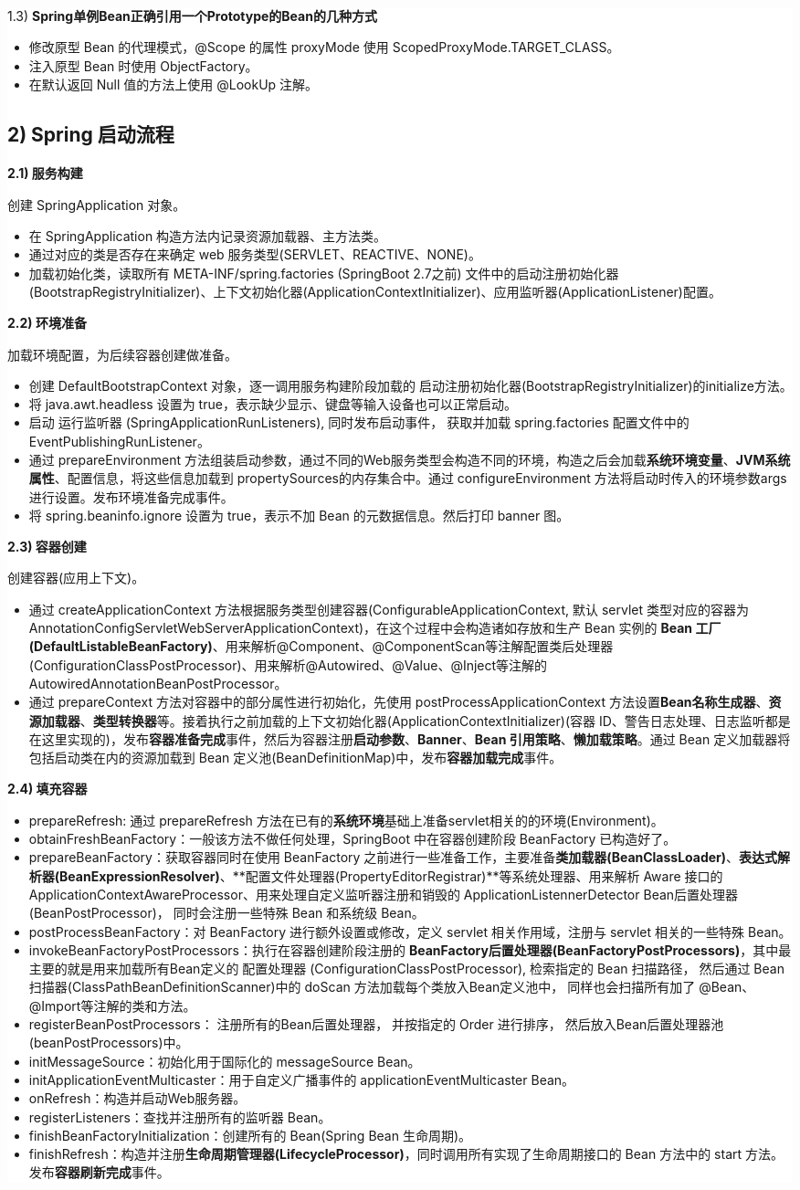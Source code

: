 1.3) **Spring单例Bean正确引用一个Prototype的Bean的几种方式**

- 修改原型 Bean 的代理模式，@Scope 的属性 proxyMode 使用 ScopedProxyMode.TARGET_CLASS。
- 注入原型 Bean 时使用 ObjectFactory。
- 在默认返回 Null 值的方法上使用 @LookUp 注解。

## 2) Spring 启动流程

**2.1) 服务构建**

创建 SpringApplication 对象。

- 在 SpringApplication 构造方法内记录资源加载器、主方法类。
- 通过对应的类是否存在来确定 web 服务类型(SERVLET、REACTIVE、NONE)。
- 加载初始化类，读取所有 META-INF/spring.factories (SpringBoot 2.7之前) 文件中的启动注册初始化器(BootstrapRegistryInitializer)、上下文初始化器(ApplicationContextInitializer)、应用监听器(ApplicationListener)配置。

**2.2) 环境准备**

加载环境配置，为后续容器创建做准备。

- 创建 DefaultBootstrapContext 对象，逐一调用服务构建阶段加载的 启动注册初始化器(BootstrapRegistryInitializer)的initialize方法。
- 将 java.awt.headless 设置为 true，表示缺少显示、键盘等输入设备也可以正常启动。
- 启动 运行监听器 (SpringApplicationRunListeners), 同时发布启动事件， 获取并加载 spring.factories 配置文件中的 EventPublishingRunListener。
- 通过 prepareEnvironment 方法组装启动参数，通过不同的Web服务类型会构造不同的环境，构造之后会加载**系统环境变量**、**JVM系统属性**、配置信息，将这些信息加载到 propertySources的内存集合中。通过 configureEnvironment 方法将启动时传入的环境参数args进行设置。发布环境准备完成事件。
- 将 spring.beaninfo.ignore 设置为 true，表示不加 Bean 的元数据信息。然后打印 banner 图。

**2.3) 容器创建**

创建容器(应用上下文)。

- 通过 createApplicationContext 方法根据服务类型创建容器(ConfigurableApplicationContext, 默认 servlet 类型对应的容器为AnnotationConfigServletWebServerApplicationContext)，在这个过程中会构造诸如存放和生产 Bean 实例的 **Bean 工厂(DefaultListableBeanFactory)**、用来解析@Component、@ComponentScan等注解配置类后处理器(ConfigurationClassPostProcessor)、用来解析@Autowired、@Value、@Inject等注解的 AutowiredAnnotationBeanPostProcessor。
- 通过 prepareContext 方法对容器中的部分属性进行初始化，先使用 postProcessApplicationContext 方法设置**Bean名称生成器**、**资源加载器**、**类型转换器**等。接着执行之前加载的上下文初始化器(ApplicationContextInitializer)(容器 ID、警告日志处理、日志监听都是在这里实现的)，发布**容器准备完成**事件，然后为容器注册**启动参数**、**Banner**、**Bean 引用策略**、**懒加载策略**。通过 Bean 定义加载器将包括启动类在内的资源加载到 Bean 定义池(BeanDefinitionMap)中，发布**容器加载完成**事件。

**2.4) 填充容器**

- prepareRefresh: 通过 prepareRefresh 方法在已有的**系统环境**基础上准备servlet相关的的环境(Environment)。
- obtainFreshBeanFactory：一般该方法不做任何处理，SpringBoot 中在容器创建阶段 BeanFactory 已构造好了。
- prepareBeanFactory：获取容器同时在使用 BeanFactory 之前进行一些准备工作，主要准备**类加载器(BeanClassLoader)**、**表达式解析器(BeanExpressionResolver)**、**配置文件处理器(PropertyEditorRegistrar)**等系统处理器、用来解析 Aware 接口的ApplicationContextAwareProcessor、用来处理自定义监听器注册和销毁的 ApplicationListennerDetector Bean后置处理器(BeanPostProcessor)， 同时会注册一些特殊 Bean 和系统级 Bean。
- postProcessBeanFactory：对 BeanFactory 进行额外设置或修改，定义 servlet 相关作用域，注册与 servlet 相关的一些特殊 Bean。
- invokeBeanFactoryPostProcessors：执行在容器创建阶段注册的 **BeanFactory后置处理器(BeanFactoryPostProcessors)**，其中最主要的就是用来加载所有Bean定义的 配置处理器 (ConfigurationClassPostProcessor), 检索指定的 Bean 扫描路径， 然后通过 Bean 扫描器(ClassPathBeanDefinitionScanner)中的 doScan 方法加载每个类放入Bean定义池中， 同样也会扫描所有加了 @Bean、@Import等注解的类和方法。
- registerBeanPostProcessors： 注册所有的Bean后置处理器， 并按指定的 Order 进行排序， 然后放入Bean后置处理器池(beanPostProcessors)中。
- initMessageSource：初始化用于国际化的 messageSource Bean。
- initApplicationEventMulticaster：用于自定义广播事件的 applicationEventMulticaster Bean。
- onRefresh：构造并启动Web服务器。
- registerListeners：查找并注册所有的监听器 Bean。
- finishBeanFactoryInitialization：创建所有的 Bean(Spring Bean 生命周期)。
- finishRefresh：构造并注册**生命周期管理器(LifecycleProcessor)**，同时调用所有实现了生命周期接口的 Bean 方法中的 start 方法。发布**容器刷新完成**事件。
